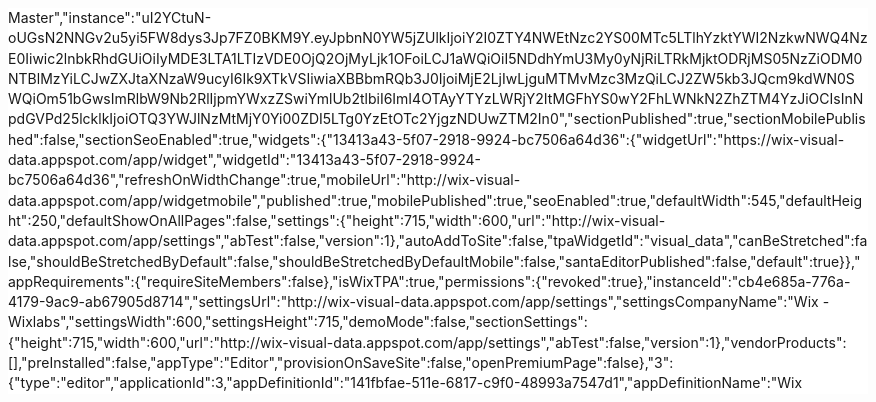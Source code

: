 Master","instance":"uI2YCtuN-oUGsN2NNGv2u5yi5FW8dys3Jp7FZ0BKM9Y.eyJpbnN0YW5jZUlkIjoiY2I0ZTY4NWEtNzc2YS00MTc5LTlhYzktYWI2NzkwNWQ4NzE0Iiwic2lnbkRhdGUiOiIyMDE3LTA1LTIzVDE0OjQ2OjMyLjk1OFoiLCJ1aWQiOiI5NDdhYmU3My0yNjRiLTRkMjktODRjMS05NzZiODM0NTBlMzYiLCJwZXJtaXNzaW9ucyI6Ik9XTkVSIiwiaXBBbmRQb3J0IjoiMjE2LjIwLjguMTMvMzc3MzQiLCJ2ZW5kb3JQcm9kdWN0SWQiOm51bGwsImRlbW9Nb2RlIjpmYWxzZSwiYmlUb2tlbiI6ImI4OTAyYTYzLWRjY2ItMGFhYS0wY2FhLWNkN2ZhZTM4YzJiOCIsInNpdGVPd25lcklkIjoiOTQ3YWJlNzMtMjY0Yi00ZDI5LTg0YzEtOTc2YjgzNDUwZTM2In0","sectionPublished":true,"sectionMobilePublished":false,"sectionSeoEnabled":true,"widgets":{"13413a43-5f07-2918-9924-bc7506a64d36":{"widgetUrl":"https:\/\/wix-visual-data.appspot.com\/app\/widget","widgetId":"13413a43-5f07-2918-9924-bc7506a64d36","refreshOnWidthChange":true,"mobileUrl":"http:\/\/wix-visual-data.appspot.com\/app\/widgetmobile","published":true,"mobilePublished":true,"seoEnabled":true,"defaultWidth":545,"defaultHeight":250,"defaultShowOnAllPages":false,"settings":{"height":715,"width":600,"url":"http:\/\/wix-visual-data.appspot.com\/app\/settings","abTest":false,"version":1},"autoAddToSite":false,"tpaWidgetId":"visual_data","canBeStretched":false,"shouldBeStretchedByDefault":false,"shouldBeStretchedByDefaultMobile":false,"santaEditorPublished":false,"default":true}},"appRequirements":{"requireSiteMembers":false},"isWixTPA":true,"permissions":{"revoked":true},"instanceId":"cb4e685a-776a-4179-9ac9-ab67905d8714","settingsUrl":"http:\/\/wix-visual-data.appspot.com\/app\/settings","settingsCompanyName":"Wix - Wixlabs","settingsWidth":600,"settingsHeight":715,"demoMode":false,"sectionSettings":{"height":715,"width":600,"url":"http:\/\/wix-visual-data.appspot.com\/app\/settings","abTest":false,"version":1},"vendorProducts":[],"preInstalled":false,"appType":"Editor","provisionOnSaveSite":false,"openPremiumPage":false},"3":{"type":"editor","applicationId":3,"appDefinitionId":"141fbfae-511e-6817-c9f0-48993a7547d1","appDefinitionName":"Wix